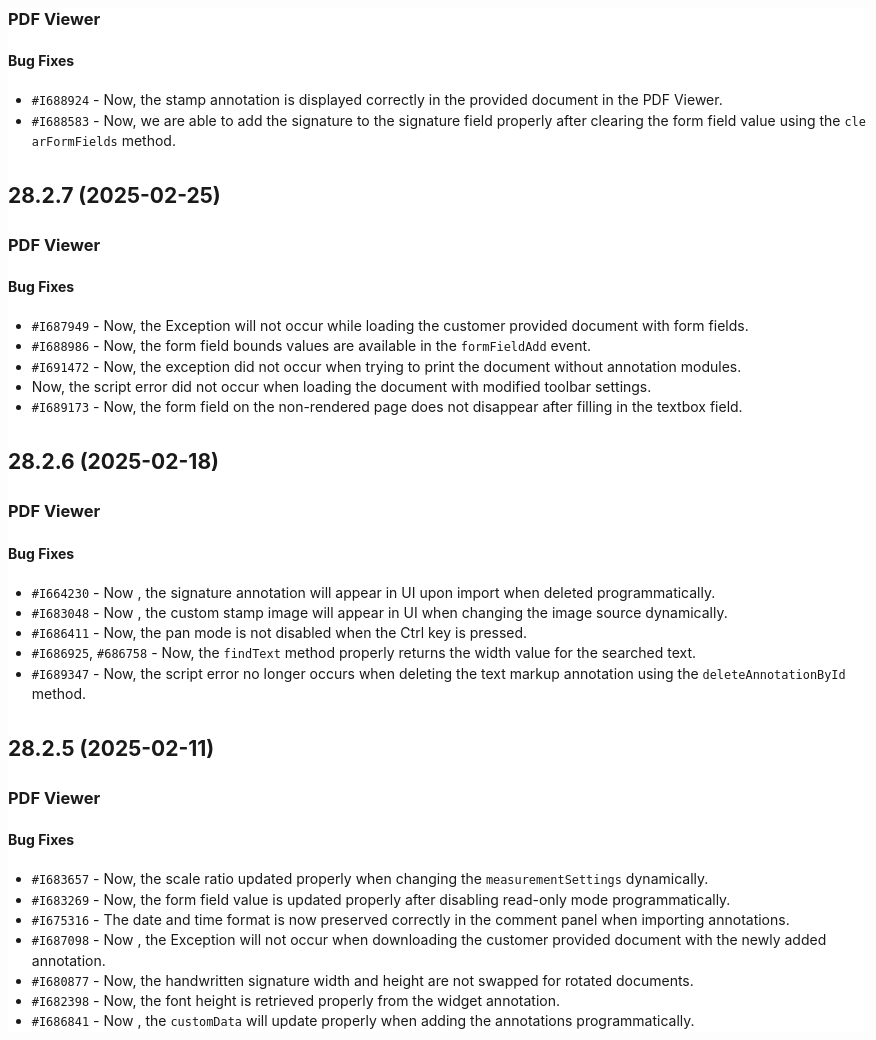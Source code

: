 ### PDF Viewer

#### Bug Fixes

- `#I688924` - Now, the stamp annotation is displayed correctly in the provided document in the PDF Viewer.
- `#I688583` - Now, we are able to add the signature to the signature field properly after clearing the form field value using the `clearFormFields` method.

## 28.2.7 (2025-02-25)

### PDF Viewer

#### Bug Fixes

- `#I687949` - Now, the Exception will not occur while loading the customer provided document with form fields.
- `#I688986` - Now, the form field bounds values are available in the `formFieldAdd` event.
- `#I691472` - Now, the exception did not occur when trying to print the document without annotation modules.
- Now, the script error did not occur when loading the document with modified toolbar settings.
- `#I689173` - Now, the form field on the non-rendered page does not disappear after filling in the textbox field.

## 28.2.6 (2025-02-18)

### PDF Viewer

#### Bug Fixes

- `#I664230` - Now , the signature annotation will appear in UI upon import when deleted programmatically.
- `#I683048` - Now , the custom stamp image will appear in UI when changing the image source dynamically.
- `#I686411` - Now, the pan mode is not disabled when the Ctrl key is pressed.
- `#I686925`, `#686758` - Now, the `findText` method properly returns the width value for the searched text.
- `#I689347` - Now, the script error no longer occurs when deleting the text markup annotation using the `deleteAnnotationById` method.

## 28.2.5 (2025-02-11)

### PDF Viewer

#### Bug Fixes

- `#I683657` - Now, the scale ratio updated properly when changing the `measurementSettings` dynamically.
- `#I683269` - Now, the form field value is updated properly after disabling read-only mode programmatically.
- `#I675316` - The date and time format is now preserved correctly in the comment panel when importing annotations.
- `#I687098` - Now , the Exception will not occur when downloading the customer provided document with the newly added annotation.
- `#I680877` - Now, the handwritten signature width and height are not swapped for rotated documents.
- `#I682398` - Now, the font height is retrieved properly from the widget annotation.
- `#I686841` - Now , the `customData` will update properly when adding the annotations programmatically.
